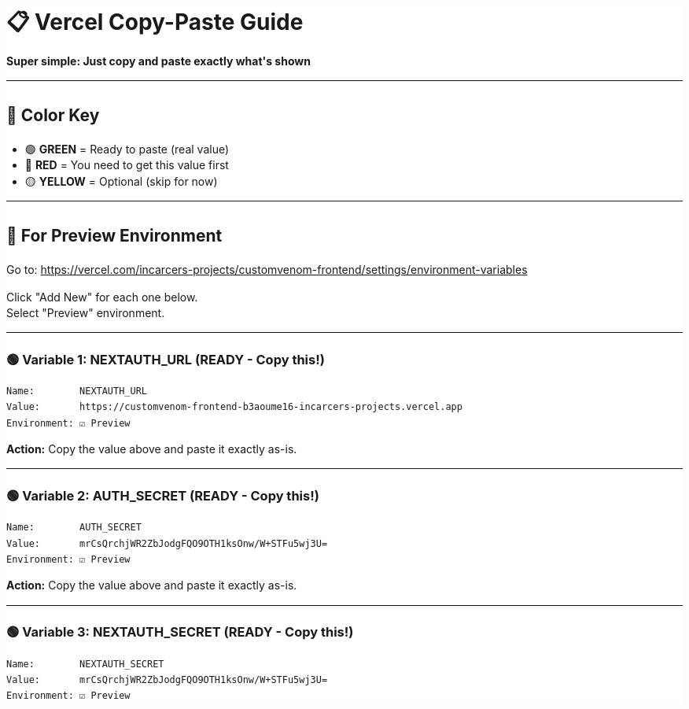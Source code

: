# 📋 Vercel Copy-Paste Guide

**Super simple: Just copy and paste exactly what's shown**

---

## 🚦 Color Key

- 🟢 **GREEN** = Ready to paste (real value)
- 🔴 **RED** = You need to get this value first
- 🟡 **YELLOW** = Optional (skip for now)

---

## 📝 **For Preview Environment**

Go to: https://vercel.com/incarcers-projects/customvenom-frontend/settings/environment-variables

Click "Add New" for each one below.  
Select "Preview" environment.

---

### 🟢 Variable 1: NEXTAUTH_URL (READY - Copy this!)

```
Name:        NEXTAUTH_URL
Value:       https://customvenom-frontend-b3aoume16-incarcers-projects.vercel.app
Environment: ☑️ Preview
```

**Action:** Copy the value above and paste it exactly as-is.

---

### 🟢 Variable 2: AUTH_SECRET (READY - Copy this!)

```
Name:        AUTH_SECRET
Value:       mrCsQrchjWR2ZbJodgFQO9OTH1ksOnw/W+STFu5wj3U=
Environment: ☑️ Preview
```

**Action:** Copy the value above and paste it exactly as-is.

---

### 🟢 Variable 3: NEXTAUTH_SECRET (READY - Copy this!)

```
Name:        NEXTAUTH_SECRET
Value:       mrCsQrchjWR2ZbJodgFQO9OTH1ksOnw/W+STFu5wj3U=
Environment: ☑️ Preview
```
